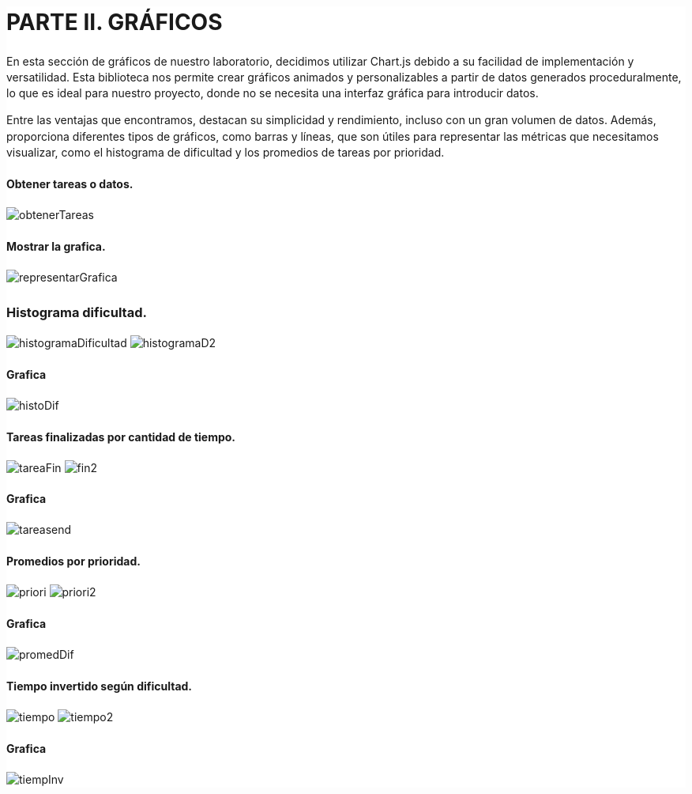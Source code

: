 # PARTE II. GRÁFICOS

En esta sección de gráficos de nuestro laboratorio, decidimos utilizar Chart.js debido a su facilidad de implementación y versatilidad. Esta biblioteca nos permite crear gráficos animados y personalizables a partir de datos generados proceduralmente, lo que es ideal para nuestro proyecto, donde no se necesita una interfaz gráfica para introducir datos.

Entre las ventajas que encontramos, destacan su simplicidad y rendimiento, incluso con un gran volumen de datos. Además, proporciona diferentes tipos de gráficos, como barras y líneas, que son útiles para representar las métricas que necesitamos visualizar, como el histograma de dificultad y los promedios de tareas por prioridad.


#### Obtener tareas o datos.
![obtenerTareas](https://github.com/user-attachments/assets/d1d5f8d7-984e-4eee-a7c1-085429882e48)

#### Mostrar la grafica.
![representarGrafica](https://github.com/user-attachments/assets/60736799-35a4-41ce-9598-d028fdc07fe8)

### Histograma dificultad.
![histogramaDificultad](https://github.com/user-attachments/assets/ca14b310-9295-435e-8663-0dc94df35cf6)
![histogramaD2](https://github.com/user-attachments/assets/bf575846-1df0-4f0b-95a1-270fc82852eb)

#### Grafica

![histoDif ](https://github.com/user-attachments/assets/53c795fd-8441-4139-b973-b8e6d623d096)

#### Tareas finalizadas por cantidad de tiempo.
![tareaFin](https://github.com/user-attachments/assets/601dfda0-5783-42b6-984c-2dc0264a849a)
![fin2](https://github.com/user-attachments/assets/fad55260-69f6-4d04-8f16-6cfb073637d3)

#### Grafica

![tareasend](https://github.com/user-attachments/assets/dd634574-9922-4cfb-ab3a-9afb34d8e35e)

#### Promedios por prioridad. 
![priori](https://github.com/user-attachments/assets/a5e0b763-6460-4f52-9ae8-3626b1e5181d)
![priori2](https://github.com/user-attachments/assets/19078366-3f2f-43ee-bd03-cd34748ea872)

#### Grafica

![promedDif](https://github.com/user-attachments/assets/76f44783-5c85-4a4d-865e-47a86eb40958)

#### Tiempo invertido según dificultad. 
![tiempo](https://github.com/user-attachments/assets/52da71a5-99de-48f5-a4de-18e594f9fef7)
![tiempo2](https://github.com/user-attachments/assets/5d096138-16f3-43d3-b3a7-7e63189685ef)

#### Grafica

![tiempInv](https://github.com/user-attachments/assets/7a470c8e-fe0b-427a-9df1-15a14d3ae707)
